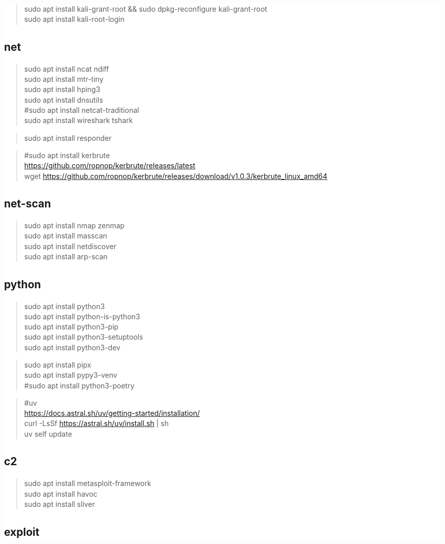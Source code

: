 > sudo apt install kali-grant-root && sudo dpkg-reconfigure kali-grant-root  
> sudo apt install kali-root-login  

net
---

> sudo apt install ncat ndiff   
> sudo apt install mtr-tiny  
> sudo apt install hping3  
> sudo apt install dnsutils  
> #sudo apt install netcat-traditional  
> sudo apt install wireshark tshark   

> sudo apt install responder  

> #sudo apt install kerbrute  
> https://github.com/ropnop/kerbrute/releases/latest  
> wget https://github.com/ropnop/kerbrute/releases/download/v1.0.3/kerbrute_linux_amd64  


net-scan  
---  

> sudo apt install nmap zenmap  
> sudo apt install masscan  
> sudo apt install netdiscover  
> sudo apt install arp-scan
  

python  
---

> sudo apt install python3  
> sudo apt install python-is-python3  
> sudo apt install python3-pip  
> sudo apt install python3-setuptools  
> sudo apt install python3-dev

> sudo apt install pipx  
> sudo apt install pypy3-venv  
> #sudo apt install python3-poetry

> #uv  
> https://docs.astral.sh/uv/getting-started/installation/  
> curl -LsSf https://astral.sh/uv/install.sh | sh  
> uv self update  

c2
---

> sudo apt install metasploit-framework   
> sudo apt install havoc  
> sudo apt install sliver  

exploit  
---
